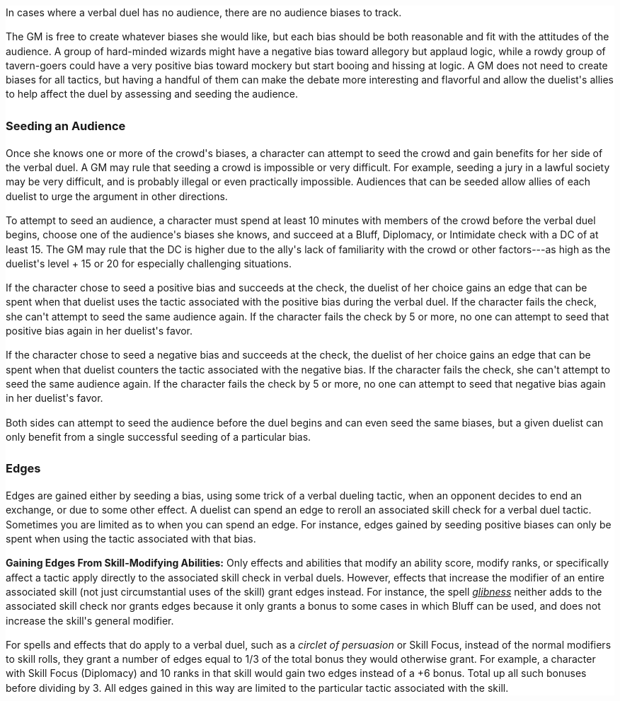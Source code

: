 In cases where a verbal duel has no audience, there are no audience biases to track.

The GM is free to create whatever biases she would like, but each bias should be both reasonable and fit with the attitudes of the audience. A group of hard-minded wizards might have a negative bias toward allegory but applaud logic, while a rowdy group of tavern-goers could have a very positive bias toward mockery but start booing and hissing at logic. A GM does not need to create biases for all tactics, but having a handful of them can make the debate more interesting and flavorful and allow the duelist's allies to help affect the duel by assessing and seeding the audience.

### Seeding an Audience

Once she knows one or more of the crowd's biases, a character can attempt to seed the crowd and gain benefits for her side of the verbal duel. A GM may rule that seeding a crowd is impossible or very difficult. For example, seeding a jury in a lawful society may be very difficult, and is probably illegal or even practically impossible. Audiences that can be seeded allow allies of each duelist to urge the argument in other directions.

To attempt to seed an audience, a character must spend at least 10 minutes with members of the crowd before the verbal duel begins, choose one of the audience's biases she knows, and succeed at a Bluff, Diplomacy, or Intimidate check with a DC of at least 15. The GM may rule that the DC is higher due to the ally's lack of familiarity with the crowd or other factors---as high as the duelist's level + 15 or 20 for especially challenging situations.

If the character chose to seed a positive bias and succeeds at the check, the duelist of her choice gains an edge that can be spent when that duelist uses the tactic associated with the positive bias during the verbal duel. If the character fails the check, she can't attempt to seed the same audience again. If the character fails the check by 5 or more, no one can attempt to seed that positive bias again in her duelist's favor.

If the character chose to seed a negative bias and succeeds at the check, the duelist of her choice gains an edge that can be spent when that duelist counters the tactic associated with the negative bias. If the character fails the check, she can't attempt to seed the same audience again. If the character fails the check by 5 or more, no one can attempt to seed that negative bias again in her duelist's favor.

Both sides can attempt to seed the audience before the duel begins and can even seed the same biases, but a given duelist can only benefit from a single successful seeding of a particular bias.

### Edges

Edges are gained either by seeding a bias, using some trick of a verbal dueling tactic, when an opponent decides to end an exchange, or due to some other effect. A duelist can spend an edge to reroll an associated skill check for a verbal duel tactic. Sometimes you are limited as to when you can spend an edge. For instance, edges gained by seeding positive biases can only be spent when using the tactic associated with that bias.

**Gaining Edges From Skill-Modifying Abilities:** Only effects and abilities that modify an ability score, modify ranks, or specifically affect a tactic apply directly to the associated skill check in verbal duels. However, effects that increase the modifier of an entire associated skill (not just circumstantial uses of the skill) grant edges instead. For instance, the spell [*glibness*](/spells/glibness/) neither adds to the associated skill check nor grants edges because it only grants a bonus to some cases in which Bluff can be used, and does not increase the skill's general modifier.

For spells and effects that do apply to a verbal duel, such as a *circlet of persuasion* or Skill Focus, instead of the normal modifiers to skill rolls, they grant a number of edges equal to 1/3 of the total bonus they would otherwise grant. For example, a character with Skill Focus (Diplomacy) and 10 ranks in that skill would gain two edges instead of a +6 bonus. Total up all such bonuses before dividing by 3. All edges gained in this way are limited to the particular tactic associated with the skill.
